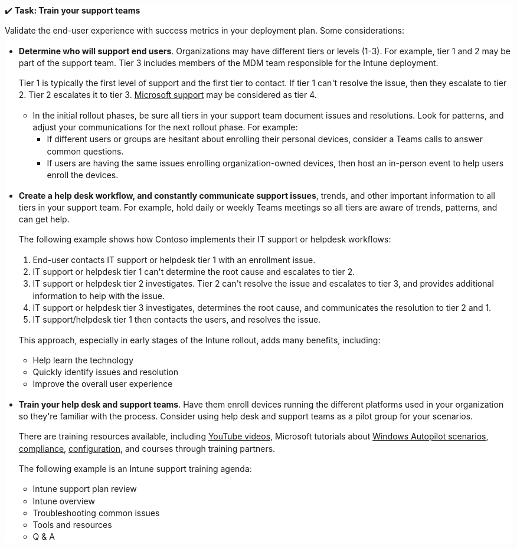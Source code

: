 ✔️ **Task: Train your support teams**

Validate the end-user experience with success metrics in your deployment plan. Some considerations:

- **Determine who will support end users**. Organizations may have different tiers or levels (1-3). For example, tier 1 and 2 may be part of the support team. Tier 3 includes members of the MDM team responsible for the Intune deployment.

  Tier 1 is typically the first level of support and the first tier to contact. If tier 1 can't resolve the issue, then they escalate to tier 2. Tier 2 escalates it to tier 3. [Microsoft support](../../get-support.md) may be considered as tier 4.

  - In the initial rollout phases, be sure all tiers in your support team document issues and resolutions. Look for patterns, and adjust your communications for the next rollout phase. For example:
    - If different users or groups are hesitant about enrolling their personal devices, consider a Teams calls to answer common questions.
    - If users are having the same issues enrolling organization-owned devices, then host an in-person event to help users enroll the devices.

- **Create a help desk workflow, and constantly communicate support issues**, trends, and other important information to all tiers in your support team. For example, hold daily or weekly Teams meetings so all tiers are aware of trends, patterns, and can get help.

  The following example shows how Contoso implements their IT support or helpdesk workflows:

  1. End-user contacts IT support or helpdesk tier 1 with an enrollment issue.
  2. IT support or helpdesk tier 1 can't determine the root cause and escalates to tier 2.
  3. IT support or helpdesk tier 2 investigates. Tier 2 can't resolve the issue and escalates to tier 3, and provides additional information to help with the issue.
  4. IT support or helpdesk tier 3 investigates, determines the root cause, and communicates the resolution to tier 2 and 1.
  5. IT support/helpdesk tier 1 then contacts the users, and resolves the issue.

  This approach, especially in early stages of the Intune rollout, adds many benefits, including:

  - Help learn the technology
  - Quickly identify issues and resolution
  - Improve the overall user experience

- **Train your help desk and support teams**. Have them enroll devices running the different platforms used in your organization so they're familiar with the process. Consider using help desk and support teams as a pilot group for your scenarios.

  There are training resources available, including [YouTube videos](https://www.youtube.com/results?search_query=intune+training), Microsoft tutorials about [Windows Autopilot scenarios](/autopilot/tutorial/autopilot-scenarios), [compliance](../protect/tutorial-protect-email-on-enrolled-devices.md), [configuration](../configuration/tutorial-walkthrough-administrative-templates.md), and courses through training partners.

  The following example is an Intune support training agenda:

  - Intune support plan review
  - Intune overview
  - Troubleshooting common issues
  - Tools and resources
  - Q & A
